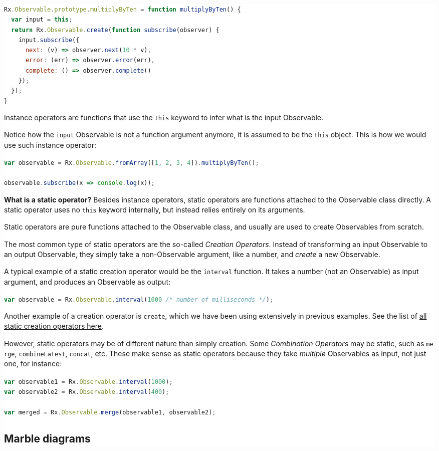 ```js
Rx.Observable.prototype.multiplyByTen = function multiplyByTen() {
  var input = this;
  return Rx.Observable.create(function subscribe(observer) {
    input.subscribe({
      next: (v) => observer.next(10 * v),
      error: (err) => observer.error(err),
      complete: () => observer.complete()
    });
  });
}
```

<span class="informal">Instance operators are functions that use the `this` keyword to infer what is the input Observable.</span>

Notice how the `input` Observable is not a function argument anymore, it is assumed to be the `this` object. This is how we would use such instance operator:

```js
var observable = Rx.Observable.fromArray([1, 2, 3, 4]).multiplyByTen();

observable.subscribe(x => console.log(x));
```

**What is a static operator?** Besides instance operators, static operators are functions attached to the Observable class directly. A static operator uses no `this` keyword internally, but instead relies entirely on its arguments.

<span class="informal">Static operators are pure functions attached to the Observable class, and usually are used to create Observables from scratch.</span>

The most common type of static operators are the so-called *Creation Operators*. Instead of transforming an input Observable to an output Observable, they simply take a non-Observable argument, like a number, and *create* a new Observable.

A typical example of a static creation operator would be the `interval` function. It takes a number (not an Observable) as input argument, and produces an Observable as output:

```js
var observable = Rx.Observable.interval(1000 /* number of milliseconds */);
```

Another example of a creation operator is `create`, which we have been using extensively in previous examples. See the list of [all static creation operators here](#creation-operators).

However, static operators may be of different nature than simply creation. Some *Combination Operators* may be static, such as `merge`, `combineLatest`, `concat`, etc. These make sense as static operators because they take *multiple* Observables as input, not just one, for instance:

```js
var observable1 = Rx.Observable.interval(1000);
var observable2 = Rx.Observable.interval(400);

var merged = Rx.Observable.merge(observable1, observable2);
```

## Marble diagrams
